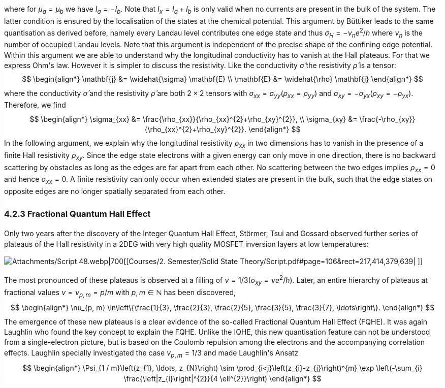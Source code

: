 where for $\mu_{a}=\mu_{b}$ we have $I_{a}=-I_{b}$. Note that $I_{x}=I_{a}+I_{b}$ is only valid when no currents are present in the bulk of the system. The latter condition is ensured by the localisation of the states at the chemical potential. This argument by Büttiker leads to the same quantisation as derived before, namely every Landau level contributes one edge state and thus $\sigma_{H}=-\nu_{n} e^{2} / h$ where $\nu_{n}$ is the number of occupied Landau levels. Note that this argument is independent of the precise shape of the confining edge potential.
Within this argument we are able to understand why the longitudinal conductivity has to vanish at the Hall plateaus. For that we express Ohm's law. However it is simpler to discuss the resistivity. Like the conductivity $\widehat{\sigma}$ the resistivity $\widehat{\rho}$ is a tensor:
$$
\begin{align*}
\mathbf{j} &= \widehat{\sigma} \mathbf{E} \\
\mathbf{E} &= \widehat{\rho} \mathbf{j}
\end{align*}
$$
where the conductivity $\widehat{\sigma}$ and the resistivity $\widehat{\rho}$ are both $2 \times 2$ tensors with $\sigma_{xx}=\sigma_{yy} (\rho_{xx}=\rho_{yy})$ and $\sigma_{xy}=-\sigma_{yx} (\rho_{xy}=-\rho_{yx})$. Therefore, we find
$$
\begin{align*}
\sigma_{xx} &= \frac{\rho_{xx}}{\rho_{xx}^{2}+\rho_{xy}^{2}}, \\
\sigma_{xy} &= \frac{-\rho_{xy}}{\rho_{xx}^{2}+\rho_{xy}^{2}}.
\end{align*}
$$
In the following argument, we explain why the longitudinal resistivity $\rho_{xx}$ in two dimensions has to vanish in the presence of a finite Hall resistivity $\rho_{xy}$. Since the edge state electrons with a given energy can only move in one direction, there is no backward scattering by obstacles as long as the edges are far apart from each other. No scattering between the two edges implies $\rho_{xx}=0$ and hence $\sigma_{xx}=0$. A finite resistivity can only occur when extended states are present in the bulk, such that the edge states on opposite edges are no longer spatially separated from each other.

### 4.2.3 Fractional Quantum Hall Effect

Only two years after the discovery of the Integer Quantum Hall Effect, Störmer, Tsui and Gossard observed further series of plateaus of the Hall resistivity in a 2DEG with very high quality MOSFET inversion layers at low temperatures:

![Attachments/Script 48.webp|700](/img/user/Attachments/Script%2048.webp)[[Courses/2. Semester/Solid State Theory/Script.pdf#page=106&rect=217,414,379,639| ]]

The most pronounced of these plateaus is observed at a filling of $\nu=1/3 (\sigma_{xy}=\nu e^{2} / h)$. Later, an entire hierarchy of plateaus at fractional values $\nu=\nu_{p, m}=p / m$ with $p, m \in \mathbb{N}$ has been discovered,
$$
\begin{align*}
\nu_{p, m} \in\left\{\frac{1}{3}, \frac{2}{3}, \frac{2}{5}, \frac{3}{5}, \frac{3}{7}, \ldots\right\}.
\end{align*}
$$
The emergence of these new plateaus is a clear evidence of the so-called Fractional Quantum Hall Effect (FQHE). It was again Laughlin who found the key concept to explain the FQHE. Unlike the IQHE, this new quantisation feature can not be understood from a single-electron picture, but is based on the Coulomb repulsion among the electrons and the accompanying correlation effects. Laughlin specially investigated the case $\nu_{p,m}=1/3$ and made Laughlin's Ansatz
$$
\begin{align*}
\Psi_{1 / m}\left(z_{1}, \ldots, z_{N}\right) \sim \prod_{i<j}\left(z_{i}-z_{j}\right)^{m} \exp \left(-\sum_{i} \frac{\left|z_{i}\right|^{2}}{4 \ell^{2}}\right)
\end{align*}
$$
